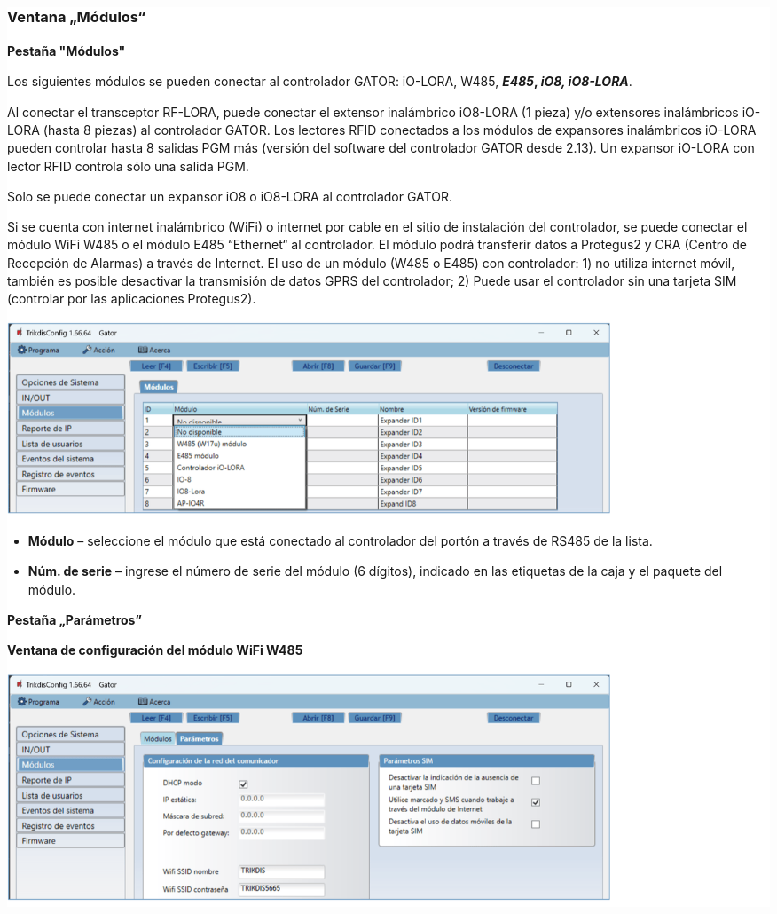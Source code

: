 ### Ventana „Módulos“ 

**Pestaña "Módulos"**

Los siguientes módulos se pueden conectar al controlador GATOR: iO-LORA, W485, ***E485*, *iO8, iO8-LORA***.

Al conectar el transceptor RF-LORA, puede conectar el extensor inalámbrico iO8-LORA (1 pieza) y/o extensores inalámbricos iO-LORA (hasta 8 piezas) al controlador GATOR. Los lectores RFID conectados a los módulos de expansores inalámbricos iO-LORA pueden controlar hasta 8 salidas PGM más (versión del software del controlador GATOR desde 2.13). Un expansor iO-LORA con lector RFID controla sólo una salida PGM.

Solo se puede conectar un expansor iO8 o iO8-LORA al controlador GATOR.

Si se cuenta con internet inalámbrico (WiFi) o internet por cable en el sitio de instalación del controlador, se puede conectar el módulo WiFi W485 o el módulo E485 “Ethernet“ al controlador. El módulo podrá transferir datos a Protegus2 y CRA (Centro de Recepción de Alarmas) a través de Internet. El uso de un módulo (W485 o E485) con controlador: 1) no utiliza internet móvil, también es posible desactivar la transmisión de datos GPRS del controlador; 2) Puede usar el controlador sin una tarjeta SIM (controlar por las aplicaciones Protegus2).

<img alt="" src="./image53.png" style="width:7.086614173228346in;height:2.283464566929134in" />

- **Módulo** – seleccione el módulo que está conectado al controlador del portón a través de RS485 de la lista.

- **Núm. de serie** – ingrese el número de serie del módulo (6 dígitos), indicado en las etiquetas de la caja y el paquete del módulo.

**Pestaña „Parámetros”**

**Ventana de configuración del módulo WiFi W485**

<img alt="" src="./image54.png" style="width:7.086614173228346in;height:2.7007874015748032in" />
